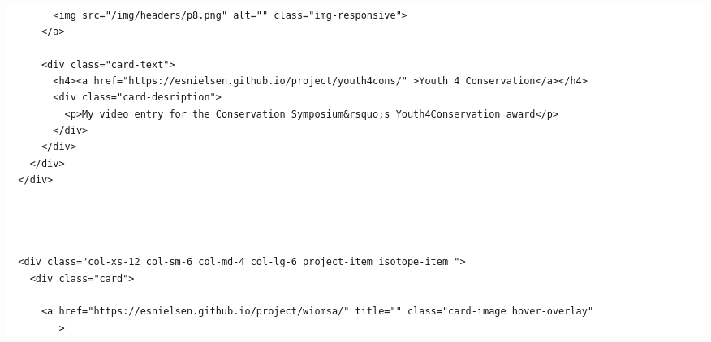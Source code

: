             <img src="/img/headers/p8.png" alt="" class="img-responsive">
          </a>
          
          <div class="card-text">
            <h4><a href="https://esnielsen.github.io/project/youth4cons/" >Youth 4 Conservation</a></h4>
            <div class="card-desription">
              <p>My video entry for the Conservation Symposium&rsquo;s Youth4Conservation award</p>
            </div>
          </div>
        </div>
      </div>
      
      
      
      
      <div class="col-xs-12 col-sm-6 col-md-4 col-lg-6 project-item isotope-item ">
        <div class="card">
          
          <a href="https://esnielsen.github.io/project/wiomsa/" title="" class="card-image hover-overlay"
             >